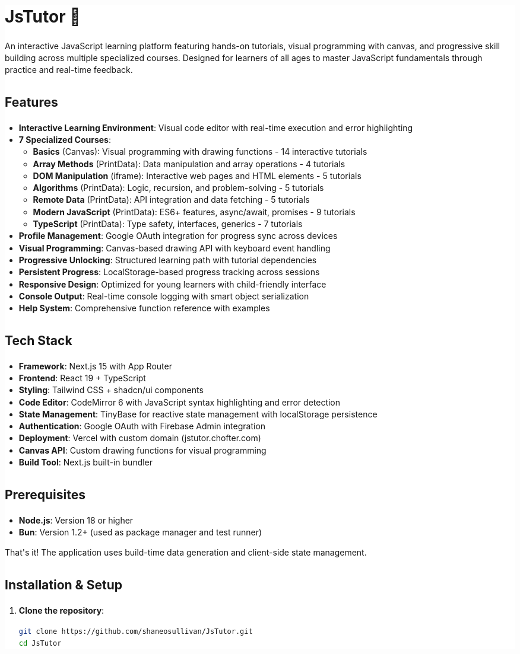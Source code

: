 # JsTutor 🚀

An interactive JavaScript learning platform featuring hands-on tutorials, visual programming with canvas, and progressive skill building across multiple specialized courses. Designed for learners of all ages to master JavaScript fundamentals through practice and real-time feedback.

## Features

- **Interactive Learning Environment**: Visual code editor with real-time execution and error highlighting
- **7 Specialized Courses**:
  - **Basics** (Canvas): Visual programming with drawing functions - 14 interactive tutorials
  - **Array Methods** (PrintData): Data manipulation and array operations - 4 tutorials  
  - **DOM Manipulation** (iframe): Interactive web pages and HTML elements - 5 tutorials
  - **Algorithms** (PrintData): Logic, recursion, and problem-solving - 5 tutorials
  - **Remote Data** (PrintData): API integration and data fetching - 5 tutorials
  - **Modern JavaScript** (PrintData): ES6+ features, async/await, promises - 9 tutorials
  - **TypeScript** (PrintData): Type safety, interfaces, generics - 7 tutorials
- **Profile Management**: Google OAuth integration for progress sync across devices
- **Visual Programming**: Canvas-based drawing API with keyboard event handling
- **Progressive Unlocking**: Structured learning path with tutorial dependencies
- **Persistent Progress**: LocalStorage-based progress tracking across sessions
- **Responsive Design**: Optimized for young learners with child-friendly interface
- **Console Output**: Real-time console logging with smart object serialization
- **Help System**: Comprehensive function reference with examples

## Tech Stack

- **Framework**: Next.js 15 with App Router
- **Frontend**: React 19 + TypeScript
- **Styling**: Tailwind CSS + shadcn/ui components
- **Code Editor**: CodeMirror 6 with JavaScript syntax highlighting and error detection
- **State Management**: TinyBase for reactive state management with localStorage persistence
- **Authentication**: Google OAuth with Firebase Admin integration
- **Deployment**: Vercel with custom domain (jstutor.chofter.com)
- **Canvas API**: Custom drawing functions for visual programming
- **Build Tool**: Next.js built-in bundler

## Prerequisites

- **Node.js**: Version 18 or higher  
- **Bun**: Version 1.2+ (used as package manager and test runner)

That's it! The application uses build-time data generation and client-side state management.

## Installation & Setup

1. **Clone the repository**:

   ```bash
   git clone https://github.com/shaneosullivan/JsTutor.git
   cd JsTutor
   ```
